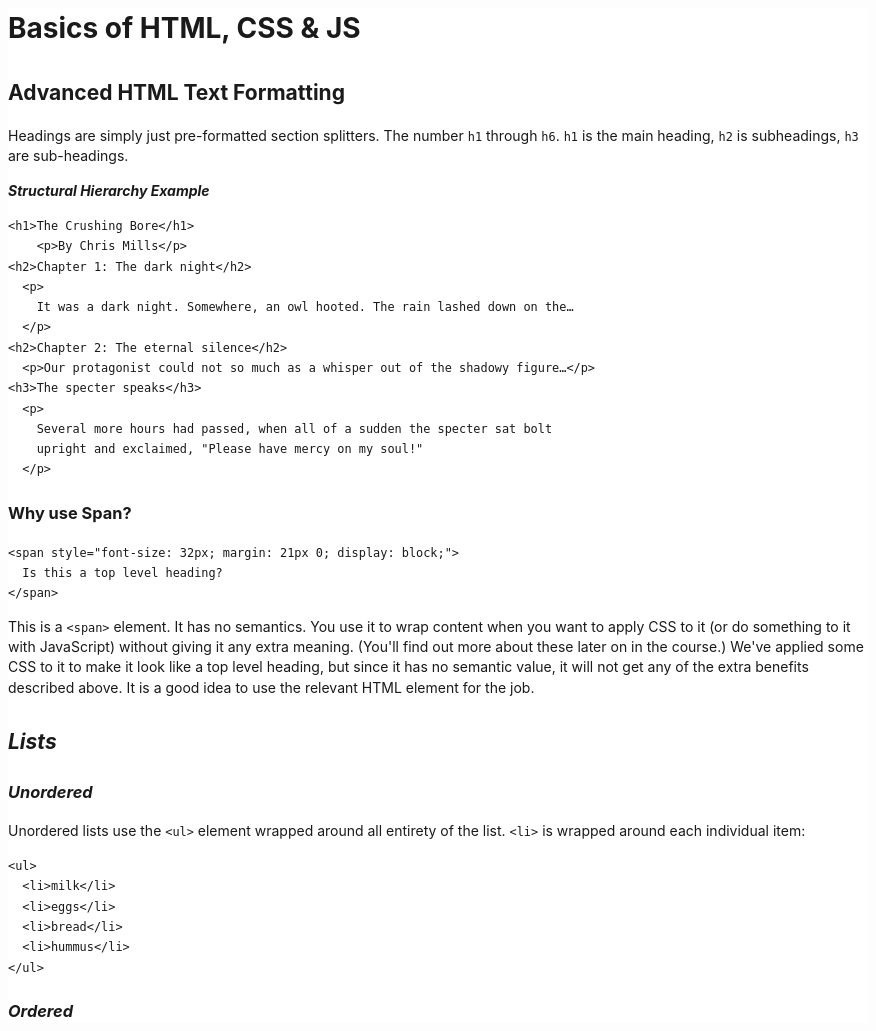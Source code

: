 # Basics of HTML, CSS & JS

## Advanced HTML Text Formatting

Headings are simply just pre-formatted section splitters. The number `h1` through `h6`.
`h1` is the main heading, `h2` is subheadings, `h3` are sub-headings.

***Structural Hierarchy Example***

    <h1>The Crushing Bore</h1>
        <p>By Chris Mills</p>
    <h2>Chapter 1: The dark night</h2>
      <p>
        It was a dark night. Somewhere, an owl hooted. The rain lashed down on the…
      </p>
    <h2>Chapter 2: The eternal silence</h2>
      <p>Our protagonist could not so much as a whisper out of the shadowy figure…</p>
    <h3>The specter speaks</h3>
      <p>
        Several more hours had passed, when all of a sudden the specter sat bolt
        upright and exclaimed, "Please have mercy on my soul!"
      </p>

### Why use Span?

    <span style="font-size: 32px; margin: 21px 0; display: block;">
      Is this a top level heading?
    </span>

This is a `<span>` element. It has no semantics. You use it to wrap content when you want to
apply CSS to it (or do something to it with JavaScript) without giving it any extra meaning.
(You'll find out more about these later on in the course.) We've applied some CSS to it
to make it look like a top level heading, but since it has no semantic value, it will
not get any of the extra benefits described above. It is a good idea to use the relevant
HTML element for the job.

## *Lists*

### *Unordered*

Unordered lists use the `<ul>` element wrapped around all entirety of the list. `<li>` is
wrapped around each individual item:

    <ul>
      <li>milk</li>
      <li>eggs</li>
      <li>bread</li>
      <li>hummus</li>
    </ul>

### *Ordered*
